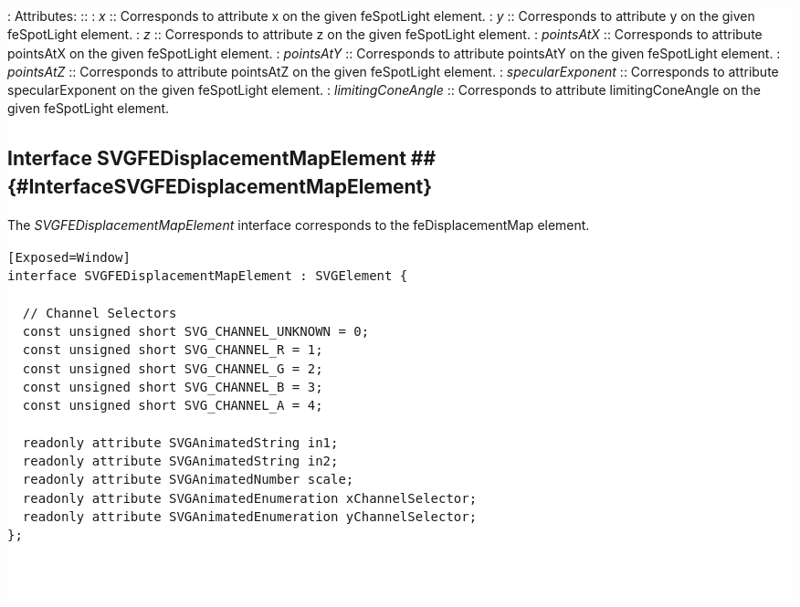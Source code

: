 <div dfn-type=attribute dfn-for=SVGFESpotLightElement>
    : Attributes:
    ::
        : <dfn>x</dfn>
        :: Corresponds to attribute <a element-attr for=feSpotLight>x</a> on the given <a element>feSpotLight</a> element.
        : <dfn>y</dfn>
        :: Corresponds to attribute <a element-attr for=feSpotLight>y</a> on the given <a element>feSpotLight</a> element.
        : <dfn>z</dfn>
        :: Corresponds to attribute <a element-attr for=feSpotLight>z</a> on the given <a element>feSpotLight</a> element.
        : <dfn>pointsAtX</dfn>
        :: Corresponds to attribute <a element-attr for=feSpotLight>pointsAtX</a> on the given <a element>feSpotLight</a> element.
        : <dfn>pointsAtY</dfn>
        :: Corresponds to attribute <a element-attr for=feSpotLight>pointsAtY</a> on the given <a element>feSpotLight</a> element.
        : <dfn>pointsAtZ</dfn>
        :: Corresponds to attribute <a element-attr for=feSpotLight>pointsAtZ</a> on the given <a element>feSpotLight</a> element.
        : <dfn>specularExponent</dfn>
        :: Corresponds to attribute <a element-attr for=feSpotLight>specularExponent</a> on the given <a element>feSpotLight</a> element.
        : <dfn>limitingConeAngle</dfn>
        :: Corresponds to attribute <a element-attr for=feSpotLight>limitingConeAngle</a> on the given <a element>feSpotLight</a> element.
</div>

## Interface SVGFEDisplacementMapElement ## {#InterfaceSVGFEDisplacementMapElement}

The <dfn dfn-type=interface>SVGFEDisplacementMapElement</dfn> interface corresponds to the <a element>feDisplacementMap</a> element.

<pre class=idl>
[Exposed=Window]
interface SVGFEDisplacementMapElement : SVGElement {

  // Channel Selectors
  const unsigned short SVG_CHANNEL_UNKNOWN = 0;
  const unsigned short SVG_CHANNEL_R = 1;
  const unsigned short SVG_CHANNEL_G = 2;
  const unsigned short SVG_CHANNEL_B = 3;
  const unsigned short SVG_CHANNEL_A = 4;

  readonly attribute SVGAnimatedString in1;
  readonly attribute SVGAnimatedString in2;
  readonly attribute SVGAnimatedNumber scale;
  readonly attribute SVGAnimatedEnumeration xChannelSelector;
  readonly attribute SVGAnimatedEnumeration yChannelSelector;
};
